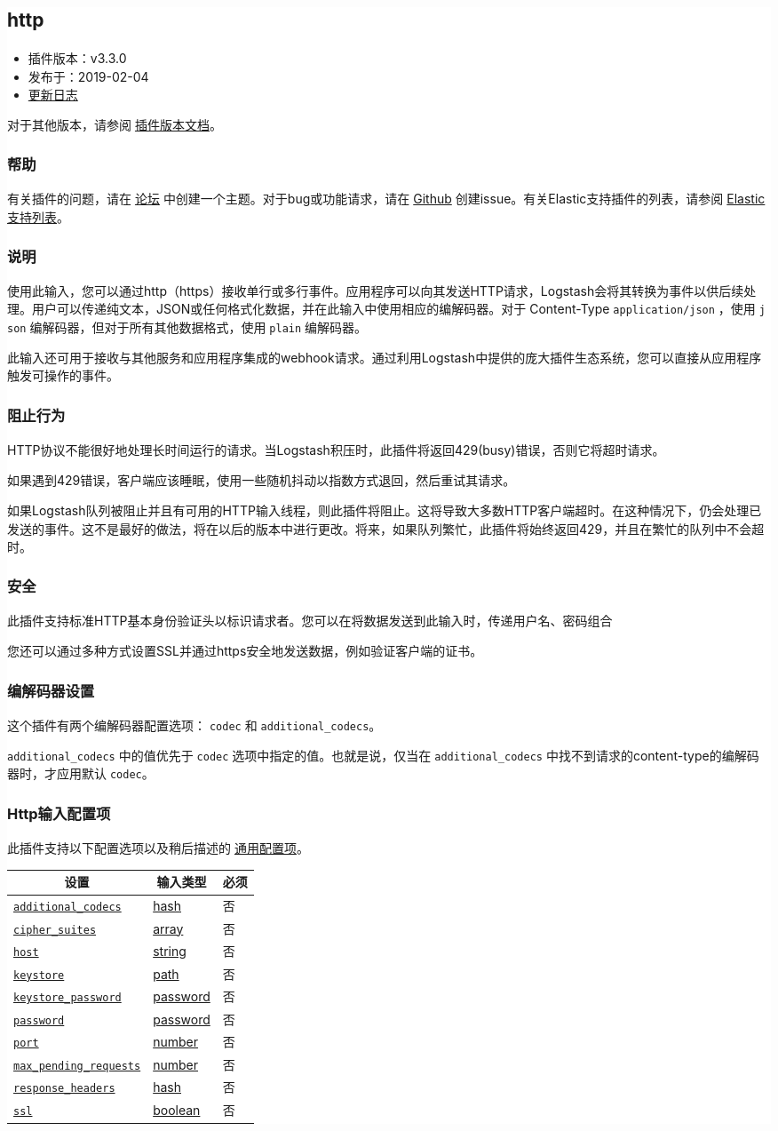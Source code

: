 ## http

- 插件版本：v3.3.0
- 发布于：2019-02-04
- [更新日志](https://github.com/logstash-plugins/logstash-input-http/blob/v3.3.0/CHANGELOG.md)

对于其他版本，请参阅 [插件版本文档](https://www.elastic.co/guide/en/logstash-versioned-plugins/current/input-http-index.html)。

### 帮助

有关插件的问题，请在 [论坛](https://discuss.elastic.co) 中创建一个主题。对于bug或功能请求，请在 [Github](https://github.com/logstash-plugins/logstash-input-http) 创建issue。有关Elastic支持插件的列表，请参阅 [Elastic支持列表](https://www.elastic.co/support/matrix#matrix_logstash_plugins)。

### 说明

使用此输入，您可以通过http（https）接收单行或多行事件。应用程序可以向其发送HTTP请求，Logstash会将其转换为事件以供后续处理。用户可以传递纯文本，JSON或任何格式化数据，并在此输入中使用相应的编解码器。对于 Content-Type `application/json` ，使用 `json` 编解码器，但对于所有其他数据格式，使用 `plain` 编解码器。

此输入还可用于接收与其他服务和应用程序集成的webhook请求。通过利用Logstash中提供的庞大插件生态系统，您可以直接从应用程序触发可操作的事件。

### 阻止行为

HTTP协议不能很好地处理长时间运行的请求。当Logstash积压时，此插件将返回429(busy)错误，否则它将超时请求。

如果遇到429错误，客户端应该睡眠，使用一些随机抖动以指数方式退回，然后重试其请求。

如果Logstash队列被阻止并且有可用的HTTP输入线程，则此插件将阻止。这将导致大多数HTTP客户端超时。在这种情况下，仍会处理已发送的事件。这不是最好的做法，将在以后的版本中进行更改。将来，如果队列繁忙，此插件将始终返回429，并且在繁忙的队列中不会超时。

### 安全

此插件支持标准HTTP基本身份验证头以标识请求者。您可以在将数据发送到此输入时，传递用户名、密码组合

您还可以通过多种方式设置SSL并通过https安全地发送数据，例如验证客户端的证书。

### 编解码器设置

这个插件有两个编解码器配置选项： `codec` 和 `additional_codecs`。

`additional_codecs` 中的值优先于 `codec` 选项中指定的值。也就是说，仅当在 `additional_codecs` 中找不到请求的content-type的编解码器时，才应用默认 `codec`。

### Http输入配置项

此插件支持以下配置选项以及稍后描述的 [通用配置项](#通用配置项)。

| 设置                                                         | 输入类型                                                     | 必须 |
| ------------------------------------------------------------ | ------------------------------------------------------------ | ---- |
| [`additional_codecs`](#additionalcodecs)                    | [hash](../06-Configuring-Logstash/Structure-of-a-Config-File.md#Hash) | 否   |
| [`cipher_suites`](#ciphersuites)                            | [array](../06-Configuring-Logstash/Structure-of-a-Config-File.md#Array) | 否   |
| [`host`](#host)                                              | [string](../06-Configuring-Logstash/Structure-of-a-Config-File.md#String) | 否   |
| [`keystore`](#keystore)                                      | [path](../06-Configuring-Logstash/Structure-of-a-Config-File.md#Path) | 否   |
| [`keystore_password`](#keystorepassword)                    | [password](../06-Configuring-Logstash/Structure-of-a-Config-File.md#Password) | 否   |
| [`password`](#password)                                      | [password](../06-Configuring-Logstash/Structure-of-a-Config-File.md#Password) | 否   |
| [`port`](#port)                                              | [number](../06-Configuring-Logstash/Structure-of-a-Config-File.md#Number) | 否   |
| [`max_pending_requests`](#maxpendingrequests)              | [number](../06-Configuring-Logstash/Structure-of-a-Config-File.md#Number) | 否   |
| [`response_headers`](#responseheaders)                      | [hash](../06-Configuring-Logstash/Structure-of-a-Config-File.md#Hash) | 否   |
| [`ssl`](#ssl)                                                | [boolean](../06-Configuring-Logstash/Structure-of-a-Config-File.md#Boolean) | 否   |